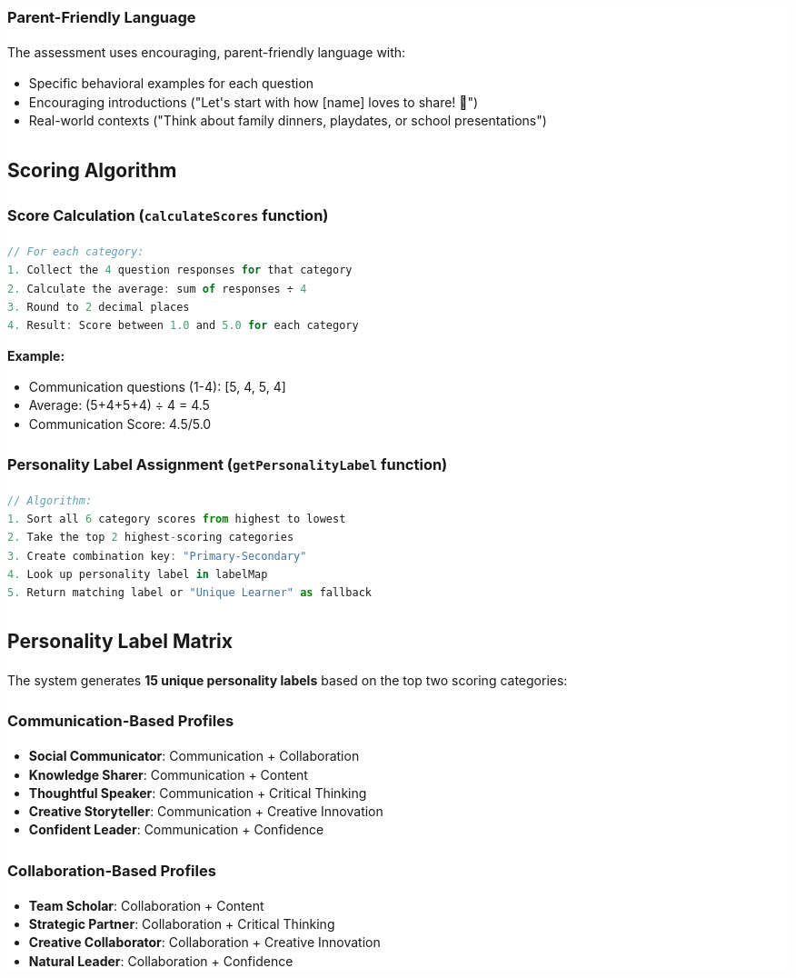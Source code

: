 ### Parent-Friendly Language
The assessment uses encouraging, parent-friendly language with:
- Specific behavioral examples for each question
- Encouraging introductions ("Let's start with how [name] loves to share! 💬")
- Real-world contexts ("Think about family dinners, playdates, or school presentations")

## Scoring Algorithm

### Score Calculation (`calculateScores` function)

```typescript
// For each category:
1. Collect the 4 question responses for that category
2. Calculate the average: sum of responses ÷ 4  
3. Round to 2 decimal places
4. Result: Score between 1.0 and 5.0 for each category
```

**Example:**
- Communication questions (1-4): [5, 4, 5, 4]
- Average: (5+4+5+4) ÷ 4 = 4.5
- Communication Score: 4.5/5.0

### Personality Label Assignment (`getPersonalityLabel` function)

```typescript
// Algorithm:
1. Sort all 6 category scores from highest to lowest
2. Take the top 2 highest-scoring categories
3. Create combination key: "Primary-Secondary" 
4. Look up personality label in labelMap
5. Return matching label or "Unique Learner" as fallback
```

## Personality Label Matrix

The system generates **15 unique personality labels** based on the top two scoring categories:

### Communication-Based Profiles
- **Social Communicator**: Communication + Collaboration
- **Knowledge Sharer**: Communication + Content  
- **Thoughtful Speaker**: Communication + Critical Thinking
- **Creative Storyteller**: Communication + Creative Innovation
- **Confident Leader**: Communication + Confidence

### Collaboration-Based Profiles  
- **Team Scholar**: Collaboration + Content
- **Strategic Partner**: Collaboration + Critical Thinking
- **Creative Collaborator**: Collaboration + Creative Innovation
- **Natural Leader**: Collaboration + Confidence
